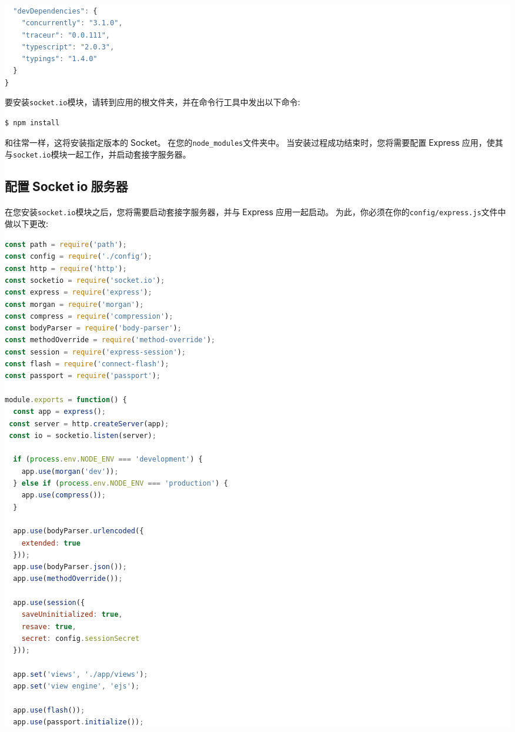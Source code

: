 ```js
  "devDependencies": {
    "concurrently": "3.1.0",
    "traceur": "0.0.111",
    "typescript": "2.0.3",
    "typings": "1.4.0"
  }
}
```

要安装`socket.io`模块，请转到应用的根文件夹，并在命令行工具中发出以下命令:

```js
$ npm install

```

和往常一样，这将安装指定版本的 Socket。 在您的`node_modules`文件夹中。 当安装过程成功结束时，您将需要配置 Express 应用，使其与`socket.io`模块一起工作，并启动套接字服务器。

## 配置 Socket io 服务器

在您安装`socket.io`模块之后，您将需要启动套接字服务器，并与 Express 应用一起启动。 为此，你必须在你的`config/express.js`文件中做以下更改:

```js
const path = require('path');
const config = require('./config');
const http = require('http');
const socketio = require('socket.io');
const express = require('express');
const morgan = require('morgan');
const compress = require('compression');
const bodyParser = require('body-parser');
const methodOverride = require('method-override');
const session = require('express-session');
const flash = require('connect-flash');
const passport = require('passport');

module.exports = function() {
  const app = express();
 const server = http.createServer(app);
 const io = socketio.listen(server);

  if (process.env.NODE_ENV === 'development') {
    app.use(morgan('dev'));
  } else if (process.env.NODE_ENV === 'production') {
    app.use(compress());
  }

  app.use(bodyParser.urlencoded({
    extended: true
  }));
  app.use(bodyParser.json());
  app.use(methodOverride());

  app.use(session({
    saveUninitialized: true,
    resave: true,
    secret: config.sessionSecret
  }));

  app.set('views', './app/views');
  app.set('view engine', 'ejs');

  app.use(flash());
  app.use(passport.initialize());
```